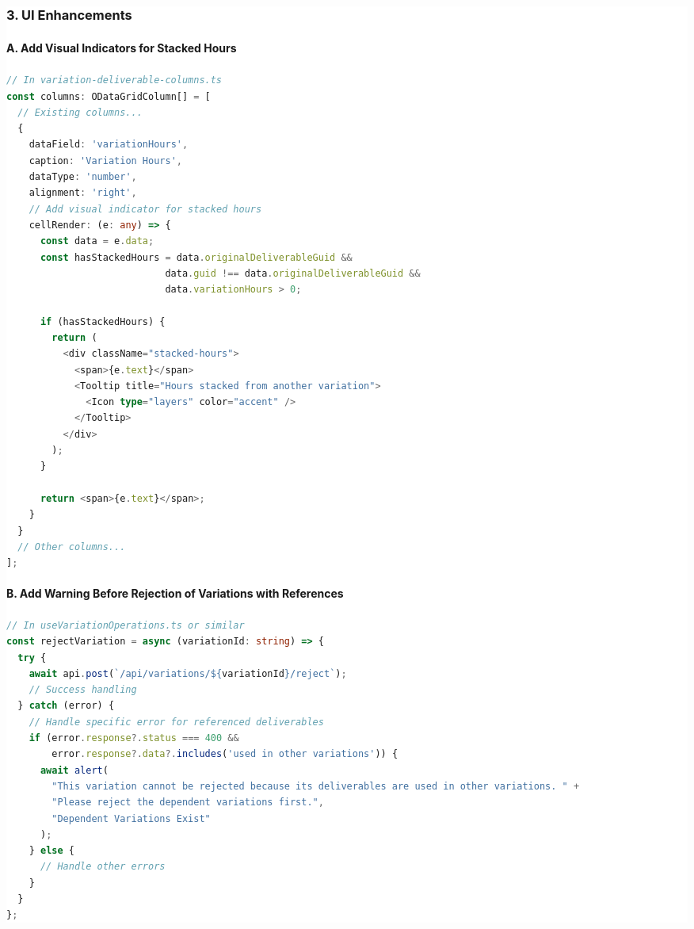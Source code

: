 
### 3. UI Enhancements

#### A. Add Visual Indicators for Stacked Hours

```typescript
// In variation-deliverable-columns.ts
const columns: ODataGridColumn[] = [
  // Existing columns...
  {
    dataField: 'variationHours',
    caption: 'Variation Hours',
    dataType: 'number',
    alignment: 'right',
    // Add visual indicator for stacked hours
    cellRender: (e: any) => {
      const data = e.data;
      const hasStackedHours = data.originalDeliverableGuid && 
                            data.guid !== data.originalDeliverableGuid &&
                            data.variationHours > 0;
      
      if (hasStackedHours) {
        return (
          <div className="stacked-hours">
            <span>{e.text}</span>
            <Tooltip title="Hours stacked from another variation">
              <Icon type="layers" color="accent" />
            </Tooltip>
          </div>
        );
      }
      
      return <span>{e.text}</span>;
    }
  }
  // Other columns...
];
```

#### B. Add Warning Before Rejection of Variations with References

```typescript
// In useVariationOperations.ts or similar
const rejectVariation = async (variationId: string) => {
  try {
    await api.post(`/api/variations/${variationId}/reject`);
    // Success handling
  } catch (error) {
    // Handle specific error for referenced deliverables
    if (error.response?.status === 400 && 
        error.response?.data?.includes('used in other variations')) {
      await alert(
        "This variation cannot be rejected because its deliverables are used in other variations. " +
        "Please reject the dependent variations first.",
        "Dependent Variations Exist"
      );
    } else {
      // Handle other errors
    }
  }
};
```
